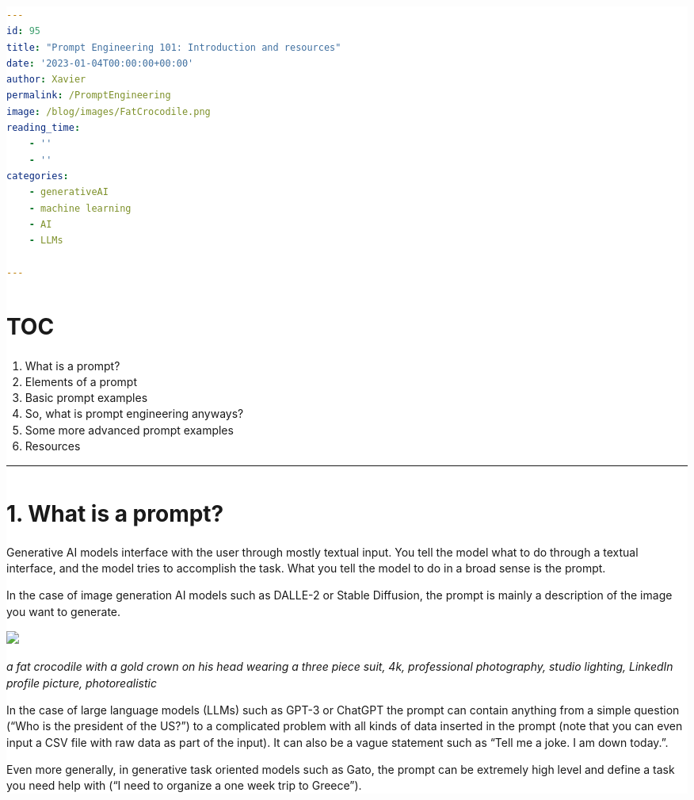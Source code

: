 ```yaml
---
id: 95
title: "Prompt Engineering 101: Introduction and resources"
date: '2023-01-04T00:00:00+00:00'
author: Xavier
permalink: /PromptEngineering
image: /blog/images/FatCrocodile.png
reading_time:
    - ''
    - ''
categories:
    - generativeAI
    - machine learning
    - AI
    - LLMs

---
```


# TOC

1. What is a prompt?
2. Elements of a prompt
3. Basic prompt examples
4. So, what is prompt engineering anyways?
5. Some more advanced prompt examples
6. Resources

---

# 1. What is a prompt?

Generative AI models interface with the user through mostly textual input. You tell the model what to do through a textual interface, and the model tries to accomplish the task. What you tell the model to do in a broad sense is the prompt. 

In the case of image generation AI models such as DALLE-2 or Stable Diffusion, the prompt is mainly a description of the image you want to generate.


<img src="/blog/images/FatCrocodile.png">

*a fat crocodile with a gold crown on his head wearing a three piece suit, 4k, professional photography, studio lighting, LinkedIn profile picture, photorealistic*

In the case of large language models (LLMs) such as GPT-3 or ChatGPT the prompt can contain anything from a simple question (“Who is the president of the US?”) to a complicated problem with all kinds of data inserted in the prompt (note that you can even input a CSV file with raw data as part of the input). It can also be a vague statement such as “Tell me a joke. I am down today.”.

Even more generally, in generative task oriented models such as Gato, the prompt can be extremely high level and define a task you need help with (“I need to organize a one week trip to Greece”).
